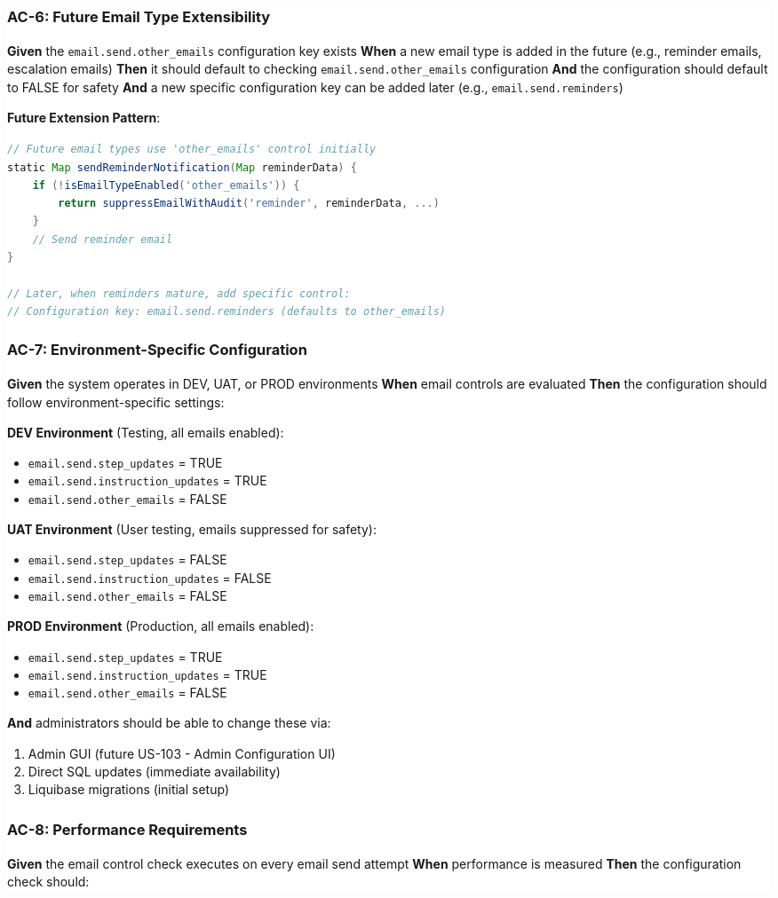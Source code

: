 ### AC-6: Future Email Type Extensibility

**Given** the `email.send.other_emails` configuration key exists
**When** a new email type is added in the future (e.g., reminder emails, escalation emails)
**Then** it should default to checking `email.send.other_emails` configuration
**And** the configuration should default to FALSE for safety
**And** a new specific configuration key can be added later (e.g., `email.send.reminders`)

**Future Extension Pattern**:

```groovy
// Future email types use 'other_emails' control initially
static Map sendReminderNotification(Map reminderData) {
    if (!isEmailTypeEnabled('other_emails')) {
        return suppressEmailWithAudit('reminder', reminderData, ...)
    }
    // Send reminder email
}

// Later, when reminders mature, add specific control:
// Configuration key: email.send.reminders (defaults to other_emails)
```

### AC-7: Environment-Specific Configuration

**Given** the system operates in DEV, UAT, or PROD environments
**When** email controls are evaluated
**Then** the configuration should follow environment-specific settings:

**DEV Environment** (Testing, all emails enabled):

- `email.send.step_updates` = TRUE
- `email.send.instruction_updates` = TRUE
- `email.send.other_emails` = FALSE

**UAT Environment** (User testing, emails suppressed for safety):

- `email.send.step_updates` = FALSE
- `email.send.instruction_updates` = FALSE
- `email.send.other_emails` = FALSE

**PROD Environment** (Production, all emails enabled):

- `email.send.step_updates` = TRUE
- `email.send.instruction_updates` = TRUE
- `email.send.other_emails` = FALSE

**And** administrators should be able to change these via:

1. Admin GUI (future US-103 - Admin Configuration UI)
2. Direct SQL updates (immediate availability)
3. Liquibase migrations (initial setup)

### AC-8: Performance Requirements

**Given** the email control check executes on every email send attempt
**When** performance is measured
**Then** the configuration check should:

